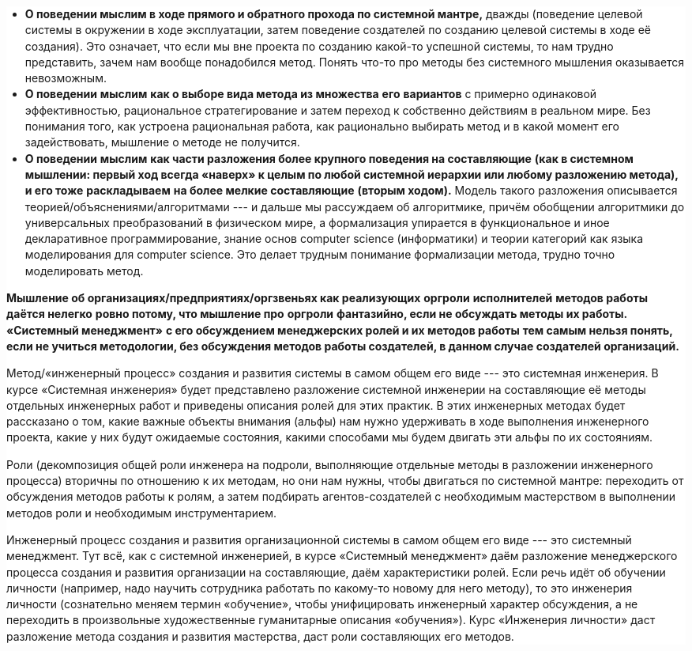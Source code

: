 -   **О поведении мыслим в ходе прямого и обратного прохода по системной
    мантре,** дважды (поведение целевой системы в окружении в ходе
    эксплуатации, затем поведение создателей по созданию целевой системы
    в ходе её создания). Это означает, что если мы вне проекта по
    созданию какой-то успешной системы, то нам трудно представить, зачем
    нам вообще понадобился метод. Понять что-то про методы без
    системного мышления оказывается невозможным.
-   **О поведении** **мыслим** **как о выборе вида метода из множества**
    **его** **вариантов** с примерно одинаковой эффективностью,
    рациональное стратегирование и затем переход к собственно действиям
    в реальном мире. Без понимания того, как устроена рациональная
    работа, как рационально выбирать метод и в какой момент его
    задействовать, мышление о методе не получится.
-   **О поведении** **мыслим** **как части разложения более крупного
    поведения на составляющие** **(как в системном мышлении: первый ход
    всегда «наверх» к целым по любой системной иерархии или любому
    разложению метода),** **и его тоже** **раскладываем** **на более
    мелкие составляющие** **(вторым ходом).** Модель такого разложения
    описывается теорией/объяснениями/алгоритмами --- и дальше мы
    рассуждаем об алгоритмике, причём обобщении алгоритмики до
    универсальных преобразований в физическом мире, а формализация
    упирается в функциональное и иное декларативное программирование,
    знание основ computer science (информатики) и теории категорий как
    языка моделирования для computer science. Это делает трудным
    понимание формализации метода, трудно точно моделировать метод.

**Мышление об организациях/предприятиях/оргзвеньях как реализующих**
**оргроли** **исполнителей** **методов работы** **даётся нелегко**
**ровно потому, что мышление про** **оргроли** **фантазийно, если не
обсуждать методы их работы.** **«Системный менеджмент»** **с его
обсуждением менеджерских ролей и их методов работы** **тем самым нельзя
понять, если не учиться методологии, без обсуждения методов работы
создателей, в данном случае создателей организаций.**

Метод/«инженерный процесс» создания и развития системы в самом общем его
виде --- это системная инженерия. В курсе «Системная инженерия» будет
представлено разложение системной инженерии на составляющие её методы
отдельных инженерных работ и приведены описания ролей для этих практик.
В этих инженерных методах будет рассказано о том, какие важные объекты
внимания (альфы) нам нужно удерживать в ходе выполнения инженерного
проекта, какие у них будут ожидаемые состояния, какими способами мы
будем двигать эти альфы по их состояниям.

Роли (декомпозиция общей роли инженера на подроли, выполняющие отдельные
методы в разложении инженерного процесса) вторичны по отношению к их
методам, но они нам нужны, чтобы двигаться по системной мантре:
переходить от обсуждения методов работы к ролям, а затем подбирать
агентов-создателей с необходимым мастерством в выполнении методов роли и
необходимым инструментарием.

Инженерный процесс создания и развития организационной системы в самом
общем его виде --- это системный менеджмент. Тут всё, как с системной
инженерией, в курсе «Системный менеджмент» даём разложение менеджерского
процесса создания и развития организации на составляющие, даём
характеристики ролей. Если речь идёт об обучении личности (например,
надо научить сотрудника работать по какому-то новому для него методу),
то это инженерия личности (сознательно меняем термин «обучение», чтобы
унифицировать инженерный характер обсуждения, а не переходить в
произвольные художественные гуманитарные описания «обучения»). Курс
«Инженерия личности» даст разложение метода создания и развития
мастерства, даст роли составляющих его методов.
